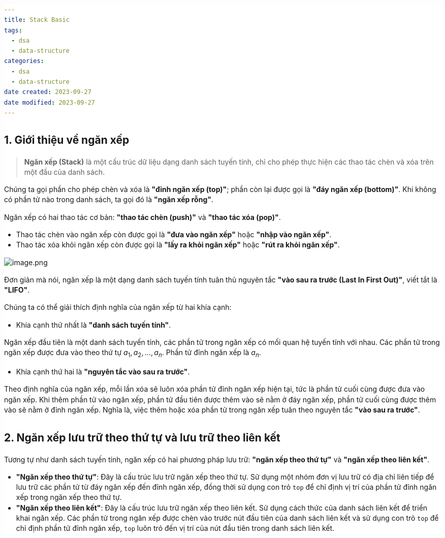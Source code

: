 ```yaml
---
title: Stack Basic
tags:
  - dsa
  - data-structure
categories:
  - dsa
  - data-structure
date created: 2023-09-27
date modified: 2023-09-27
---
```


## 1. Giới thiệu về ngăn xếp

> **Ngăn xếp (Stack)** là một cấu trúc dữ liệu dạng danh sách tuyến tính, chỉ cho phép thực hiện các thao tác chèn và xóa trên một đầu của danh sách.

Chúng ta gọi phần cho phép chèn và xóa là **"đỉnh ngăn xếp (top)"**; phần còn lại được gọi là **"đáy ngăn xếp (bottom)"**. Khi không có phần tử nào trong danh sách, ta gọi đó là **"ngăn xếp rỗng"**.

Ngăn xếp có hai thao tác cơ bản: **"thao tác chèn (push)"** và **"thao tác xóa (pop)"**.

- Thao tác chèn vào ngăn xếp còn được gọi là **"đưa vào ngăn xếp"** hoặc **"nhập vào ngăn xếp"**.
- Thao tác xóa khỏi ngăn xếp còn được gọi là **"lấy ra khỏi ngăn xếp"** hoặc **"rút ra khỏi ngăn xếp"**.

![image.png](https://raw.githubusercontent.com/vanhung4499/images/master/snap/20230927232719.png)

Đơn giản mà nói, ngăn xếp là một dạng danh sách tuyến tính tuân thủ nguyên tắc **"vào sau ra trước (Last In First Out)"**, viết tắt là **"LIFO"**.

Chúng ta có thể giải thích định nghĩa của ngăn xếp từ hai khía cạnh:

- Khía cạnh thứ nhất là **"danh sách tuyến tính"**.

Ngăn xếp đầu tiên là một danh sách tuyến tính, các phần tử trong ngăn xếp có mối quan hệ tuyến tính với nhau. Các phần tử trong ngăn xếp được đưa vào theo thứ tự $a_1, a_2, …, a_n$. Phần tử đỉnh ngăn xếp là $a_n$.

- Khía cạnh thứ hai là **"nguyên tắc vào sau ra trước"**.

Theo định nghĩa của ngăn xếp, mỗi lần xóa sẽ luôn xóa phần tử đỉnh ngăn xếp hiện tại, tức là phần tử cuối cùng được đưa vào ngăn xếp. Khi thêm phần tử vào ngăn xếp, phần tử đầu tiên được thêm vào sẽ nằm ở đáy ngăn xếp, phần tử cuối cùng được thêm vào sẽ nằm ở đỉnh ngăn xếp. Nghĩa là, việc thêm hoặc xóa phần tử trong ngăn xếp tuân theo nguyên tắc **"vào sau ra trước"**.

## 2. Ngăn xếp lưu trữ theo thứ tự và lưu trữ theo liên kết

Tương tự như danh sách tuyến tính, ngăn xếp có hai phương pháp lưu trữ: **"ngăn xếp theo thứ tự"** và **"ngăn xếp theo liên kết"**.

- **"Ngăn xếp theo thứ tự"**: Đây là cấu trúc lưu trữ ngăn xếp theo thứ tự. Sử dụng một nhóm đơn vị lưu trữ có địa chỉ liên tiếp để lưu trữ các phần tử từ đáy ngăn xếp đến đỉnh ngăn xếp, đồng thời sử dụng con trỏ `top` để chỉ định vị trí của phần tử đỉnh ngăn xếp trong ngăn xếp theo thứ tự.
- **"Ngăn xếp theo liên kết"**: Đây là cấu trúc lưu trữ ngăn xếp theo liên kết. Sử dụng cách thức của danh sách liên kết để triển khai ngăn xếp. Các phần tử trong ngăn xếp được chèn vào trước nút đầu tiên của danh sách liên kết và sử dụng con trỏ `top` để chỉ định phần tử đỉnh ngăn xếp, `top` luôn trỏ đến vị trí của nút đầu tiên trong danh sách liên kết.
